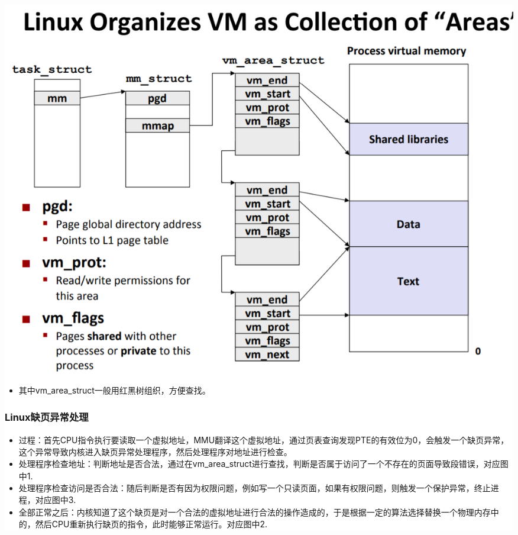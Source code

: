 ![image-20201010195316045](image-20201010195316045.png)

* 其中vm_area_struct一般用红黑树组织，方便查找。

### Linux缺页异常处理

* 过程：首先CPU指令执行要读取一个虚拟地址，MMU翻译这个虚拟地址，通过页表查询发现PTE的有效位为0，会触发一个缺页异常，这个异常导致内核进入缺页异常处理程序，然后处理程序对地址进行检查。
* 处理程序检查地址：判断地址是否合法，通过在vm_area_struct进行查找，判断是否属于访问了一个不存在的页面导致段错误，对应图中1.
* 处理程序检查访问是否合法：随后判断是否有因为权限问题，例如写一个只读页面，如果有权限问题，则触发一个保护异常，终止进程，对应图中3.
* 全部正常之后：内核知道了这个缺页是对一个合法的虚拟地址进行合法的操作造成的，于是根据一定的算法选择替换一个物理内存中的，然后CPU重新执行缺页的指令，此时能够正常运行。对应图中2.
